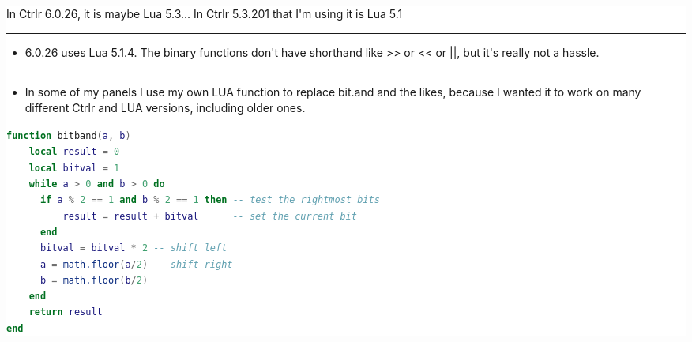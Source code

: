 In Ctrlr 6.0.26, it is maybe Lua 5.3...
In Ctrlr 5.3.201 that I'm using it is Lua 5.1

<hr/>

- 6.0.26 uses Lua 5.1.4. The binary functions don't have shorthand like >> or << or ||, but it's really not a hassle.

<hr/>

- In some of my panels I use my own LUA function to replace bit.and and the likes, because I wanted it to work on many different Ctrlr and LUA versions, including older ones.
```lua
function bitband(a, b)
    local result = 0
    local bitval = 1
    while a > 0 and b > 0 do
      if a % 2 == 1 and b % 2 == 1 then -- test the rightmost bits
          result = result + bitval      -- set the current bit
      end
      bitval = bitval * 2 -- shift left
      a = math.floor(a/2) -- shift right
      b = math.floor(b/2)
    end
    return result
end
```

